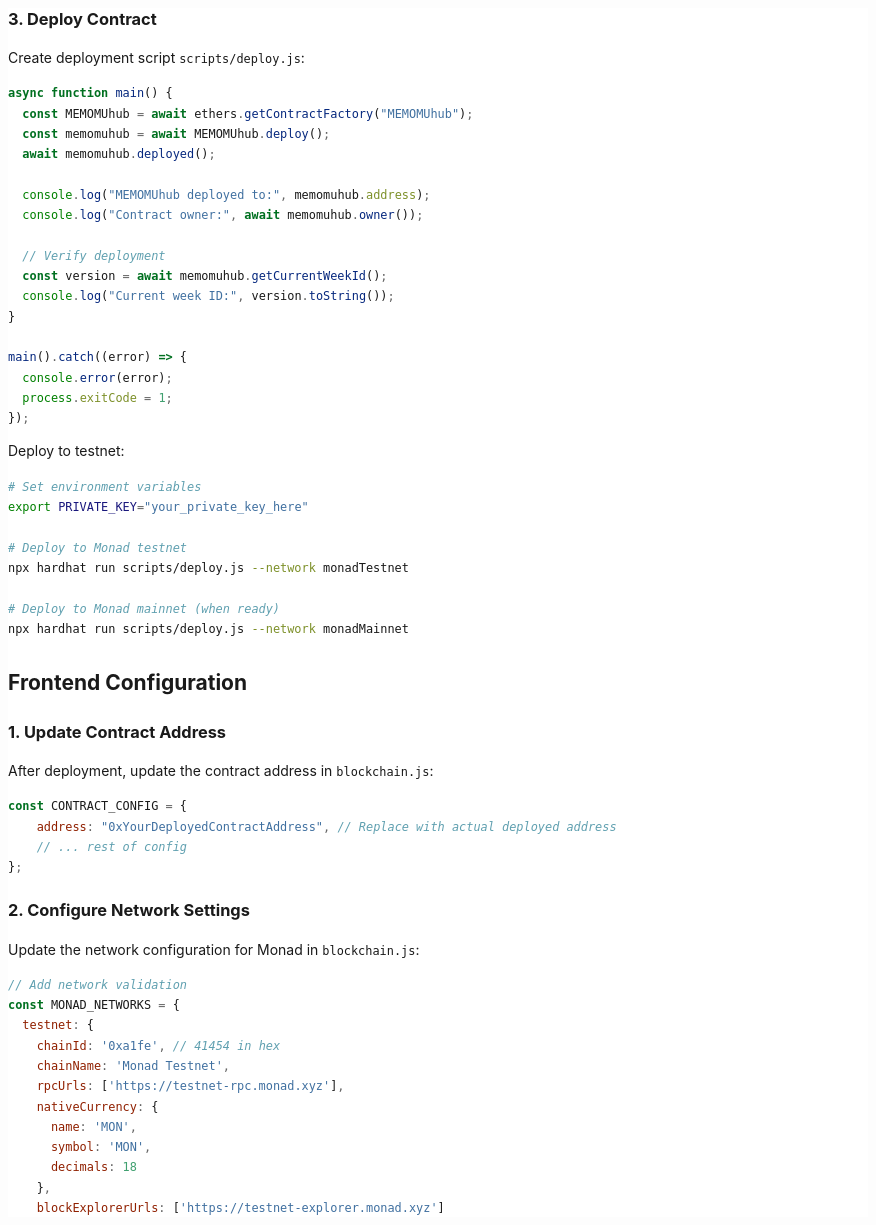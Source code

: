 ### 3. Deploy Contract

Create deployment script `scripts/deploy.js`:

```javascript
async function main() {
  const MEMOMUhub = await ethers.getContractFactory("MEMOMUhub");
  const memomuhub = await MEMOMUhub.deploy();
  await memomuhub.deployed();
  
  console.log("MEMOMUhub deployed to:", memomuhub.address);
  console.log("Contract owner:", await memomuhub.owner());
  
  // Verify deployment
  const version = await memomuhub.getCurrentWeekId();
  console.log("Current week ID:", version.toString());
}

main().catch((error) => {
  console.error(error);
  process.exitCode = 1;
});
```

Deploy to testnet:
```bash
# Set environment variables
export PRIVATE_KEY="your_private_key_here"

# Deploy to Monad testnet
npx hardhat run scripts/deploy.js --network monadTestnet

# Deploy to Monad mainnet (when ready)
npx hardhat run scripts/deploy.js --network monadMainnet
```

## Frontend Configuration

### 1. Update Contract Address

After deployment, update the contract address in `blockchain.js`:

```javascript
const CONTRACT_CONFIG = {
    address: "0xYourDeployedContractAddress", // Replace with actual deployed address
    // ... rest of config
};
```

### 2. Configure Network Settings

Update the network configuration for Monad in `blockchain.js`:

```javascript
// Add network validation
const MONAD_NETWORKS = {
  testnet: {
    chainId: '0xa1fe', // 41454 in hex
    chainName: 'Monad Testnet',
    rpcUrls: ['https://testnet-rpc.monad.xyz'],
    nativeCurrency: {
      name: 'MON',
      symbol: 'MON',
      decimals: 18
    },
    blockExplorerUrls: ['https://testnet-explorer.monad.xyz']
```